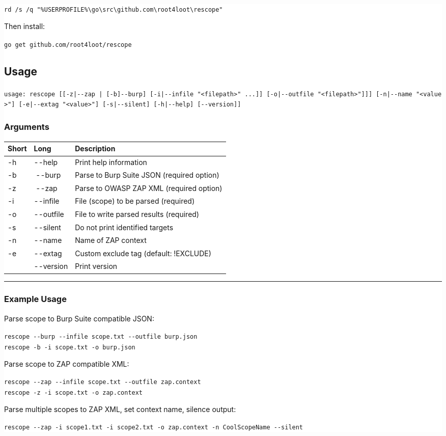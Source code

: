 ```
rd /s /q "%USERPROFILE%\go\src\github.com\root4loot\rescope"
```
Then install:
```
go get github.com/root4loot/rescope
```

## Usage
```
usage: rescope [[-z|--zap | [-b]--burp] [-i|--infile "<filepath>" ...]] [-o|--outfile "<filepath>"]]] [-n|--name "<value>"] [-e|--extag "<value>"] [-s|--silent] [-h|--help] [--version]]
```

### Arguments

| Short | Long | Description   | 
| :------------- |:-------------| :-----  | 
| -h | --help     | Print help information |
| -b | --burp     | Parse to Burp Suite JSON (required option) |
| -z | --zap      | Parse to OWASP ZAP XML (required option) |
| -i | --infile   | File (scope) to be parsed (required) | 
| -o | --outfile  | File to write parsed results (required) |
| -s | --silent   | Do not print identified targets |
| -n | --name     | Name of ZAP context |
| -e | --extag    | Custom exclude tag (default: !EXCLUDE) |
|    | --version  | Print version |

-----

### Example Usage

Parse scope to Burp Suite compatible JSON:
```
rescope --burp --infile scope.txt --outfile burp.json
rescope -b -i scope.txt -o burp.json
```

Parse scope to ZAP compatible XML:
```
rescope --zap --infile scope.txt --outfile zap.context
rescope -z -i scope.txt -o zap.context
```

Parse multiple scopes to ZAP XML, set context name, silence output:
```
rescope --zap -i scope1.txt -i scope2.txt -o zap.context -n CoolScopeName --silent
```
